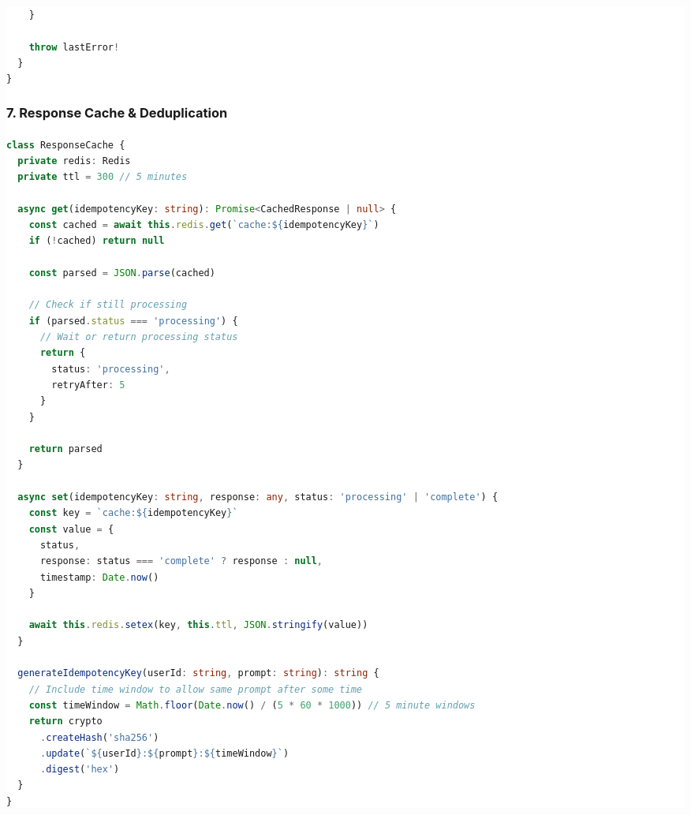 ```typescript
    }
    
    throw lastError!
  }
}
```

### 7. **Response Cache & Deduplication**

```typescript
class ResponseCache {
  private redis: Redis
  private ttl = 300 // 5 minutes
  
  async get(idempotencyKey: string): Promise<CachedResponse | null> {
    const cached = await this.redis.get(`cache:${idempotencyKey}`)
    if (!cached) return null
    
    const parsed = JSON.parse(cached)
    
    // Check if still processing
    if (parsed.status === 'processing') {
      // Wait or return processing status
      return {
        status: 'processing',
        retryAfter: 5
      }
    }
    
    return parsed
  }
  
  async set(idempotencyKey: string, response: any, status: 'processing' | 'complete') {
    const key = `cache:${idempotencyKey}`
    const value = {
      status,
      response: status === 'complete' ? response : null,
      timestamp: Date.now()
    }
    
    await this.redis.setex(key, this.ttl, JSON.stringify(value))
  }
  
  generateIdempotencyKey(userId: string, prompt: string): string {
    // Include time window to allow same prompt after some time
    const timeWindow = Math.floor(Date.now() / (5 * 60 * 1000)) // 5 minute windows
    return crypto
      .createHash('sha256')
      .update(`${userId}:${prompt}:${timeWindow}`)
      .digest('hex')
  }
}
```
